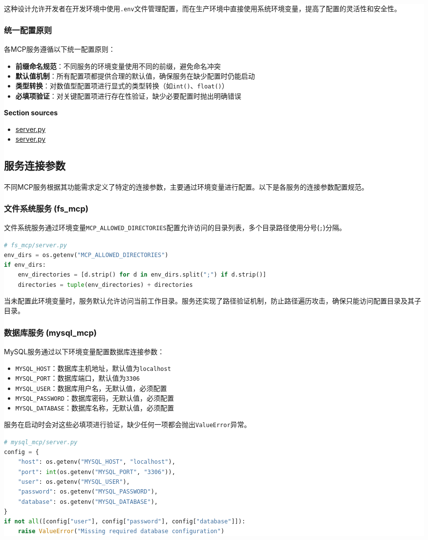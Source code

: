 这种设计允许开发者在开发环境中使用`.env`文件管理配置，而在生产环境中直接使用系统环境变量，提高了配置的灵活性和安全性。

### 统一配置原则

各MCP服务遵循以下统一配置原则：
- **前缀命名规范**：不同服务的环境变量使用不同的前缀，避免命名冲突
- **默认值机制**：所有配置项都提供合理的默认值，确保服务在缺少配置时仍能启动
- **类型转换**：对数值型配置项进行显式的类型转换（如`int()`、`float()`）
- **必填项验证**：对关键配置项进行存在性验证，缺少必要配置时抛出明确错误

**Section sources**
- [server.py](file://src/mysql_mcp/server.py#L0-L49)
- [server.py](file://src/fs_mcp/server.py#L49-L84)

## 服务连接参数

不同MCP服务根据其功能需求定义了特定的连接参数，主要通过环境变量进行配置。以下是各服务的连接参数配置规范。

### 文件系统服务 (fs_mcp)

文件系统服务通过环境变量`MCP_ALLOWED_DIRECTORIES`配置允许访问的目录列表，多个目录路径使用分号(`;`)分隔。

```python
# fs_mcp/server.py
env_dirs = os.getenv("MCP_ALLOWED_DIRECTORIES")
if env_dirs:
    env_directories = [d.strip() for d in env_dirs.split(";") if d.strip()]
    directories = tuple(env_directories) + directories
```

当未配置此环境变量时，服务默认允许访问当前工作目录。服务还实现了路径验证机制，防止路径遍历攻击，确保只能访问配置目录及其子目录。

### 数据库服务 (mysql_mcp)

MySQL服务通过以下环境变量配置数据库连接参数：

- `MYSQL_HOST`：数据库主机地址，默认值为`localhost`
- `MYSQL_PORT`：数据库端口，默认值为`3306`
- `MYSQL_USER`：数据库用户名，无默认值，必须配置
- `MYSQL_PASSWORD`：数据库密码，无默认值，必须配置
- `MYSQL_DATABASE`：数据库名称，无默认值，必须配置

服务在启动时会对这些必填项进行验证，缺少任何一项都会抛出`ValueError`异常。

```python
# mysql_mcp/server.py
config = {
    "host": os.getenv("MYSQL_HOST", "localhost"),
    "port": int(os.getenv("MYSQL_PORT", "3306")),
    "user": os.getenv("MYSQL_USER"),
    "password": os.getenv("MYSQL_PASSWORD"),
    "database": os.getenv("MYSQL_DATABASE"),
}
if not all([config["user"], config["password"], config["database"]]):
    raise ValueError("Missing required database configuration")
```
